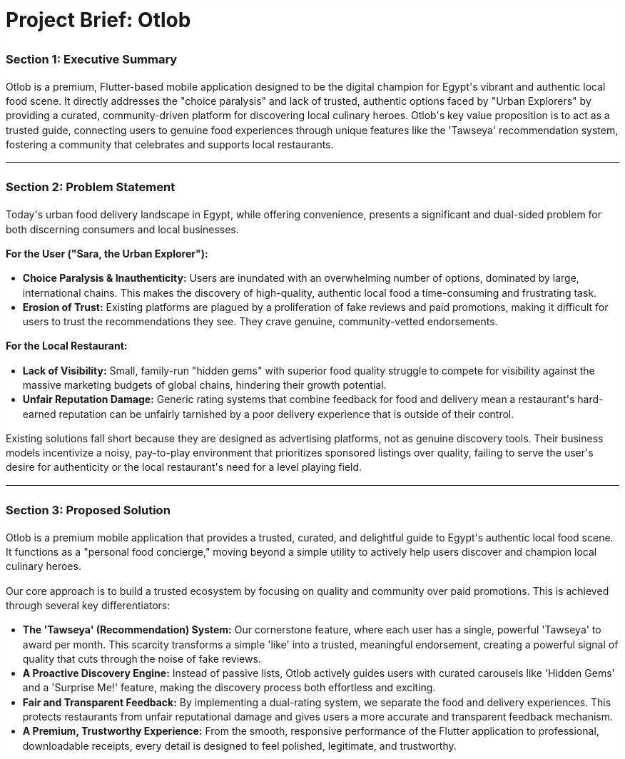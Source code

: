# Project Brief: Otlob

### **Section 1: Executive Summary**

Otlob is a premium, Flutter-based mobile application designed to be the digital champion for Egypt's vibrant and authentic local food scene. It directly addresses the "choice paralysis" and lack of trusted, authentic options faced by "Urban Explorers" by providing a curated, community-driven platform for discovering local culinary heroes. Otlob's key value proposition is to act as a trusted guide, connecting users to genuine food experiences through unique features like the 'Tawseya' recommendation system, fostering a community that celebrates and supports local restaurants.

---
### **Section 2: Problem Statement**

Today's urban food delivery landscape in Egypt, while offering convenience, presents a significant and dual-sided problem for both discerning consumers and local businesses.

**For the User ("Sara, the Urban Explorer"):**
*   **Choice Paralysis & Inauthenticity:** Users are inundated with an overwhelming number of options, dominated by large, international chains. This makes the discovery of high-quality, authentic local food a time-consuming and frustrating task.
*   **Erosion of Trust:** Existing platforms are plagued by a proliferation of fake reviews and paid promotions, making it difficult for users to trust the recommendations they see. They crave genuine, community-vetted endorsements.

**For the Local Restaurant:**
*   **Lack of Visibility:** Small, family-run "hidden gems" with superior food quality struggle to compete for visibility against the massive marketing budgets of global chains, hindering their growth potential.
*   **Unfair Reputation Damage:** Generic rating systems that combine feedback for food and delivery mean a restaurant's hard-earned reputation can be unfairly tarnished by a poor delivery experience that is outside of their control.

Existing solutions fall short because they are designed as advertising platforms, not as genuine discovery tools. Their business models incentivize a noisy, pay-to-play environment that prioritizes sponsored listings over quality, failing to serve the user's desire for authenticity or the local restaurant's need for a level playing field.

---
### **Section 3: Proposed Solution**

Otlob is a premium mobile application that provides a trusted, curated, and delightful guide to Egypt's authentic local food scene. It functions as a "personal food concierge," moving beyond a simple utility to actively help users discover and champion local culinary heroes.

Our core approach is to build a trusted ecosystem by focusing on quality and community over paid promotions. This is achieved through several key differentiators:

*   **The 'Tawseya' (Recommendation) System:** Our cornerstone feature, where each user has a single, powerful 'Tawseya' to award per month. This scarcity transforms a simple 'like' into a trusted, meaningful endorsement, creating a powerful signal of quality that cuts through the noise of fake reviews.
*   **A Proactive Discovery Engine:** Instead of passive lists, Otlob actively guides users with curated carousels like 'Hidden Gems' and a 'Surprise Me!' feature, making the discovery process both effortless and exciting.
*   **Fair and Transparent Feedback:** By implementing a dual-rating system, we separate the food and delivery experiences. This protects restaurants from unfair reputational damage and gives users a more accurate and transparent feedback mechanism.
*   **A Premium, Trustworthy Experience:** From the smooth, responsive performance of the Flutter application to professional, downloadable receipts, every detail is designed to feel polished, legitimate, and trustworthy.
